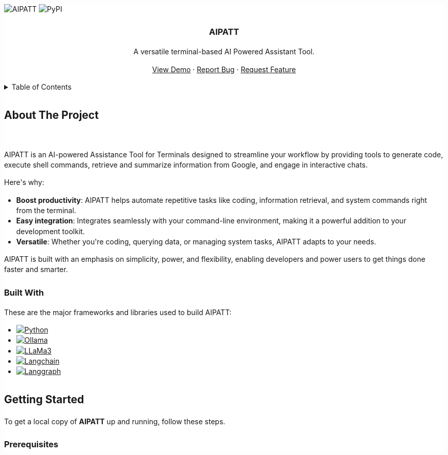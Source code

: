 
![AIPATT](https://img.shields.io/badge/AIPATT-Tool-blue) ![PyPI](https://img.shields.io/pypi/v/aipatt)
<div align=center>

### AIPATT

A versatile terminal-based AI Powered Assistant Tool.

[View Demo](https://github.com/someshsce/aipatt) · [Report Bug](https://github.com/someshsce/aipatt/issues/new?labels=bug&template=bug-report---.md) · [Request Feature](https://github.com/someshsce/aipatt/issues/new?labels=enhancement&template=feature-request---.md)

</div>


<details><summary>Table of Contents</summary></details>


## About The Project

<div align=center>
  
</div>
<br />

AIPATT is an AI-powered Assistance Tool for Terminals designed to streamline your workflow by providing tools to generate code, execute shell commands, retrieve and summarize information from Google, and engage in interactive chats.

Here's why:

- **Boost productivity**: AIPATT helps automate repetitive tasks like coding, information retrieval, and system commands right from the terminal.
- **Easy integration**: Integrates seamlessly with your command-line environment, making it a powerful addition to your development toolkit.
- **Versatile**: Whether you're coding, querying data, or managing system tasks, AIPATT adapts to your needs.

AIPATT is built with an emphasis on simplicity, power, and flexibility, enabling developers and power users to get things done faster and smarter.

### Built With

These are the major frameworks and libraries used to build AIPATT:

- [![Python](https://img.shields.io/badge/Python-3.11.10-snake)](https://www.python.org)
- [![Ollama](https://img.shields.io/badge/Ollama-v0.4.7-green)](https://ollama.com)
- [![LLaMa3](https://img.shields.io/badge/LLaMa-3.2-blue)](https://example.com)
- [![Langchain](https://img.shields.io/badge/Langchain-0.3.9-blue)](https://langchain.com)
- [![Langgraph](https://img.shields.io/badge/Langgraph-0.2.53-red)](https://example.com)


## Getting Started

To get a local copy of **AIPATT** up and running, follow these steps.

### Prerequisites
